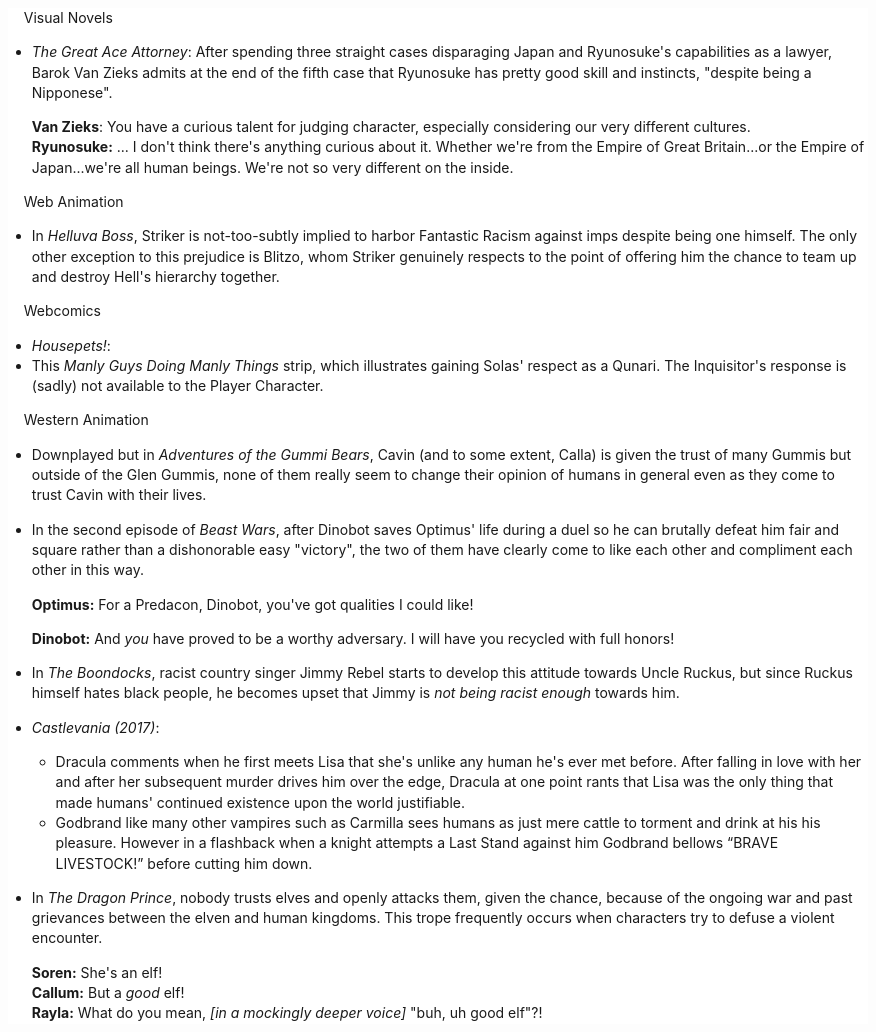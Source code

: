     Visual Novels 

-   _The Great Ace Attorney_: After spending three straight cases disparaging Japan and Ryunosuke's capabilities as a lawyer, Barok Van Zieks admits at the end of the fifth case that Ryunosuke has pretty good skill and instincts, "despite being a Nipponese".
    
    **Van Zieks**: You have a curious talent for judging character, especially considering our very different cultures.  
    **Ryunosuke:** ... I don't think there's anything curious about it. Whether we're from the Empire of Great Britain...or the Empire of Japan...we're all human beings. We're not so very different on the inside.
    

    Web Animation 

-   In _Helluva Boss_, Striker is not-too-subtly implied to harbor Fantastic Racism against imps despite being one himself. The only other exception to this prejudice is Blitzo, whom Striker genuinely respects to the point of offering him the chance to team up and destroy Hell's hierarchy together.

    Webcomics 

-   _Housepets!_:
-   This _Manly Guys Doing Manly Things_ strip, which illustrates gaining Solas' respect as a Qunari. The Inquisitor's response is (sadly) not available to the Player Character.

    Western Animation 

-   Downplayed but in _Adventures of the Gummi Bears_, Cavin (and to some extent, Calla) is given the trust of many Gummis but outside of the Glen Gummis, none of them really seem to change their opinion of humans in general even as they come to trust Cavin with their lives.
-   In the second episode of _Beast Wars_, after Dinobot saves Optimus' life during a duel so he can brutally defeat him fair and square rather than a dishonorable easy "victory", the two of them have clearly come to like each other and compliment each other in this way.
    
    **Optimus:** For a Predacon, Dinobot, you've got qualities I could like!
    
    **Dinobot:** And _you_ have proved to be a worthy adversary. I will have you recycled with full honors!
    
-   In _The Boondocks_, racist country singer Jimmy Rebel starts to develop this attitude towards Uncle Ruckus, but since Ruckus himself hates black people, he becomes upset that Jimmy is _not being racist enough_ towards him.
-   _Castlevania (2017)_:
    -   Dracula comments when he first meets Lisa that she's unlike any human he's ever met before. After falling in love with her and after her subsequent murder drives him over the edge, Dracula at one point rants that Lisa was the only thing that made humans' continued existence upon the world justifiable.
    -   Godbrand like many other vampires such as Carmilla sees humans as just mere cattle to torment and drink at his his pleasure. However in a flashback when a knight attempts a Last Stand against him Godbrand bellows “BRAVE LIVESTOCK!” before cutting him down.
-   In _The Dragon Prince_, nobody trusts elves and openly attacks them, given the chance, because of the ongoing war and past grievances between the elven and human kingdoms. This trope frequently occurs when characters try to defuse a violent encounter.
    
    **Soren:** She's an elf!  
    **Callum:** But a _good_ elf!  
    **Rayla:** What do you mean, _\[in a mockingly deeper voice\]_ "buh, uh good elf"?!
    